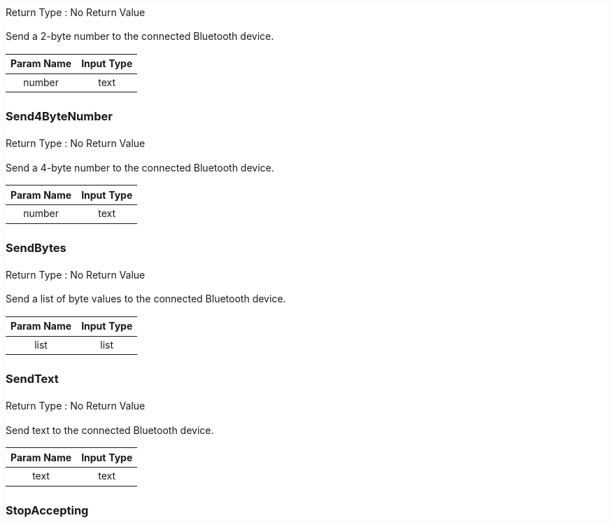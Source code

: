 <div block-type = "component_method" component-selector = "BluetoothServer" method-selector = "Send2ByteNumber" id = "bluetoothserver-send2bytenumber"></div>

Return Type : No Return Value

Send a 2-byte number to the connected Bluetooth device.

| Param Name | Input Type |
| :--------: | :--------: |
|   number   |    text    |

### Send4ByteNumber

<div block-type = "component_method" component-selector = "BluetoothServer" method-selector = "Send4ByteNumber" id = "bluetoothserver-send4bytenumber"></div>

Return Type : No Return Value

Send a 4-byte number to the connected Bluetooth device.

| Param Name | Input Type |
| :--------: | :--------: |
|   number   |    text    |

### SendBytes

<div block-type = "component_method" component-selector = "BluetoothServer" method-selector = "SendBytes" id = "bluetoothserver-sendbytes"></div>

Return Type : No Return Value

Send a list of byte values to the connected Bluetooth device.

| Param Name | Input Type |
| :--------: | :--------: |
|    list    |    list    |

### SendText

<div block-type = "component_method" component-selector = "BluetoothServer" method-selector = "SendText" id = "bluetoothserver-sendtext"></div>

Return Type : No Return Value

Send text to the connected Bluetooth device.

| Param Name | Input Type |
| :--------: | :--------: |
|    text    |    text    |

### StopAccepting

<div block-type = "component_method" component-selector = "BluetoothServer" method-selector = "StopAccepting" id = "bluetoothserver-stopaccepting"></div>
